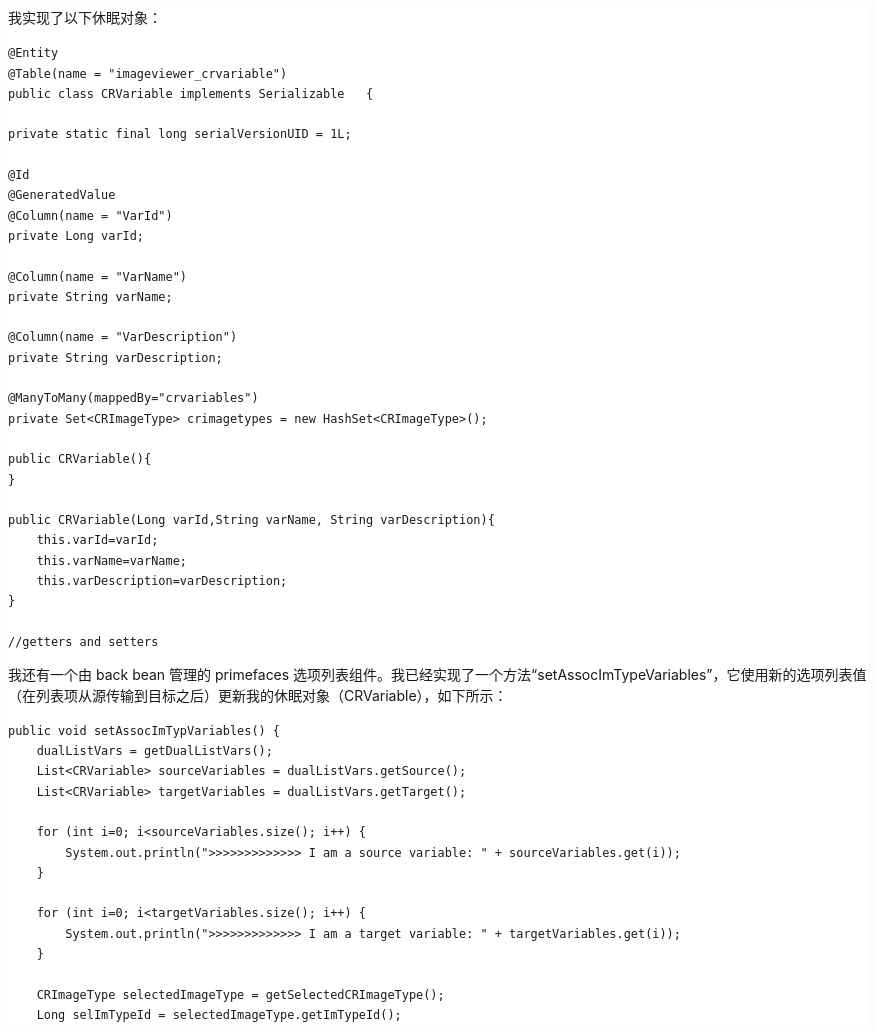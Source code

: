 我实现了以下休眠对象：

```
@Entity
@Table(name = "imageviewer_crvariable")
public class CRVariable implements Serializable   {

private static final long serialVersionUID = 1L;

@Id
@GeneratedValue
@Column(name = "VarId")
private Long varId;

@Column(name = "VarName")
private String varName;

@Column(name = "VarDescription")
private String varDescription;

@ManyToMany(mappedBy="crvariables")
private Set<CRImageType> crimagetypes = new HashSet<CRImageType>();

public CRVariable(){
}

public CRVariable(Long varId,String varName, String varDescription){
    this.varId=varId;
    this.varName=varName;
    this.varDescription=varDescription;
}

//getters and setters 
```

我还有一个由 back bean 管理的 primefaces 选项列表组件。我已经实现了一个方法“setAssocImTypeVariables”，它使用新的选项列表值（在列表项从源传输到目标之后）更新我的休眠对象（CRVariable），如下所示：

```
public void setAssocImTypVariables() {      
    dualListVars = getDualListVars();       
    List<CRVariable> sourceVariables = dualListVars.getSource();
    List<CRVariable> targetVariables = dualListVars.getTarget();

    for (int i=0; i<sourceVariables.size(); i++) {
        System.out.println(">>>>>>>>>>>>> I am a source variable: " + sourceVariables.get(i));
    }

    for (int i=0; i<targetVariables.size(); i++) {
        System.out.println(">>>>>>>>>>>>> I am a target variable: " + targetVariables.get(i));
    }

    CRImageType selectedImageType = getSelectedCRImageType();
    Long selImTypeId = selectedImageType.getImTypeId(); 
```

